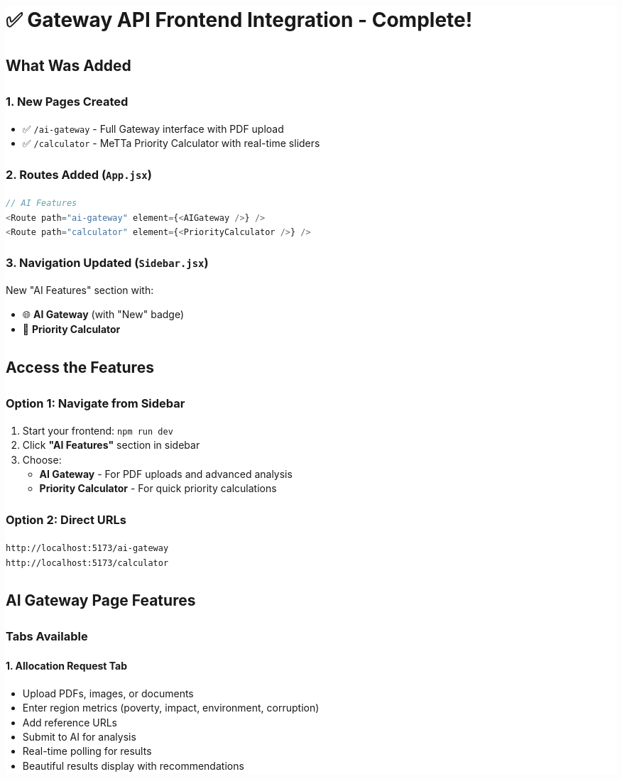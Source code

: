# ✅ Gateway API Frontend Integration - Complete!

## What Was Added

### 1. **New Pages Created**
- ✅ `/ai-gateway` - Full Gateway interface with PDF upload
- ✅ `/calculator` - MeTTa Priority Calculator with real-time sliders

### 2. **Routes Added** (`App.jsx`)
```javascript
// AI Features
<Route path="ai-gateway" element={<AIGateway />} />
<Route path="calculator" element={<PriorityCalculator />} />
```

### 3. **Navigation Updated** (`Sidebar.jsx`)
New "AI Features" section with:
- 🌐 **AI Gateway** (with "New" badge)
- 🧮 **Priority Calculator**

## Access the Features

### Option 1: Navigate from Sidebar
1. Start your frontend: `npm run dev`
2. Click **"AI Features"** section in sidebar
3. Choose:
   - **AI Gateway** - For PDF uploads and advanced analysis
   - **Priority Calculator** - For quick priority calculations

### Option 2: Direct URLs
```
http://localhost:5173/ai-gateway
http://localhost:5173/calculator
```

## AI Gateway Page Features

### Tabs Available

#### 1. **Allocation Request Tab**
- Upload PDFs, images, or documents
- Enter region metrics (poverty, impact, environment, corruption)
- Add reference URLs
- Submit to AI for analysis
- Real-time polling for results
- Beautiful results display with recommendations
